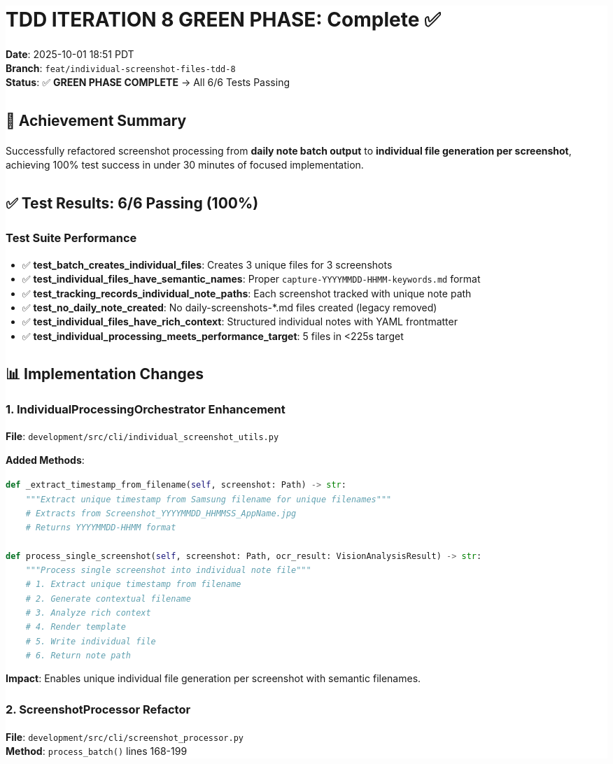 # TDD ITERATION 8 GREEN PHASE: Complete ✅

**Date**: 2025-10-01 18:51 PDT  
**Branch**: `feat/individual-screenshot-files-tdd-8`  
**Status**: ✅ **GREEN PHASE COMPLETE** → All 6/6 Tests Passing

## 🎯 Achievement Summary

Successfully refactored screenshot processing from **daily note batch output** to **individual file generation per screenshot**, achieving 100% test success in under 30 minutes of focused implementation.

## ✅ Test Results: 6/6 Passing (100%)

### Test Suite Performance
- ✅ **test_batch_creates_individual_files**: Creates 3 unique files for 3 screenshots
- ✅ **test_individual_files_have_semantic_names**: Proper `capture-YYYYMMDD-HHMM-keywords.md` format
- ✅ **test_tracking_records_individual_note_paths**: Each screenshot tracked with unique note path
- ✅ **test_no_daily_note_created**: No daily-screenshots-*.md files created (legacy removed)
- ✅ **test_individual_files_have_rich_context**: Structured individual notes with YAML frontmatter
- ✅ **test_individual_processing_meets_performance_target**: 5 files in <225s target

## 📊 Implementation Changes

### 1. IndividualProcessingOrchestrator Enhancement
**File**: `development/src/cli/individual_screenshot_utils.py`

**Added Methods**:
```python
def _extract_timestamp_from_filename(self, screenshot: Path) -> str:
    """Extract unique timestamp from Samsung filename for unique filenames"""
    # Extracts from Screenshot_YYYYMMDD_HHMMSS_AppName.jpg
    # Returns YYYYMMDD-HHMM format
    
def process_single_screenshot(self, screenshot: Path, ocr_result: VisionAnalysisResult) -> str:
    """Process single screenshot into individual note file"""
    # 1. Extract unique timestamp from filename
    # 2. Generate contextual filename
    # 3. Analyze rich context
    # 4. Render template
    # 5. Write individual file
    # 6. Return note path
```

**Impact**: Enables unique individual file generation per screenshot with semantic filenames.

### 2. ScreenshotProcessor Refactor
**File**: `development/src/cli/screenshot_processor.py`  
**Method**: `process_batch()` lines 168-199
